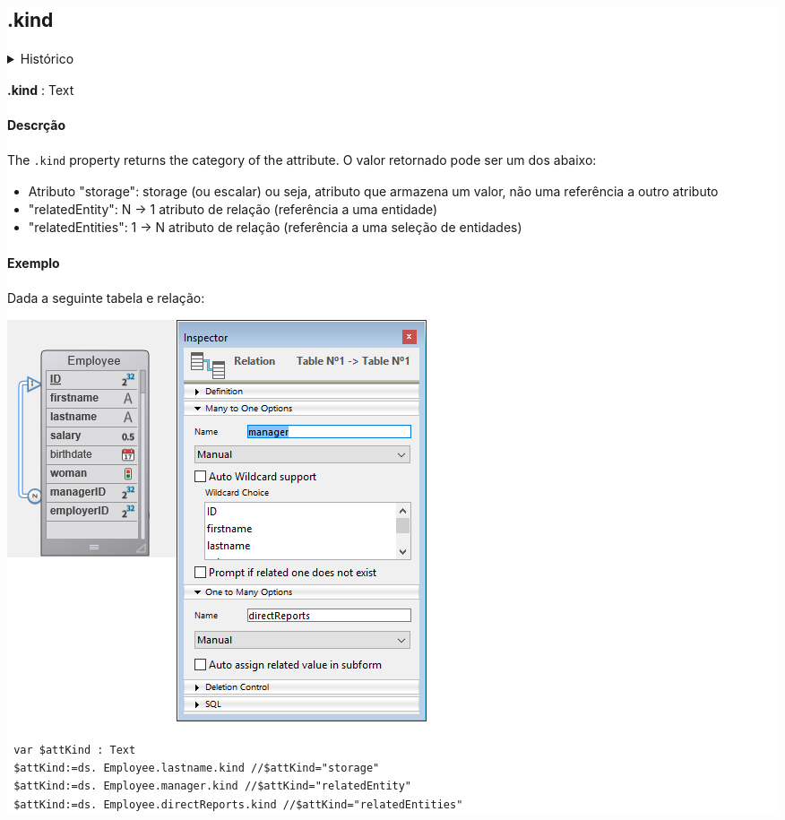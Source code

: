

## .kind

<details><summary>Histórico</summary></details>



**.kind** : Text

#### Descrção

The `.kind` property returns the category of the attribute. O valor retornado pode ser um dos abaixo:

* Atributo "storage": storage (ou escalar) ou seja, atributo que armazena um valor, não uma referência a outro atributo
* "relatedEntity": N -> 1 atributo de relação (referência a uma entidade)
* "relatedEntities": 1 -> N atributo de relação (referência a uma seleção de entidades)

#### Exemplo

Dada a seguinte tabela e relação:

![](../assets/en/API/dataclassAttribute3.png)

```4d
 var $attKind : Text
 $attKind:=ds. Employee.lastname.kind //$attKind="storage"
 $attKind:=ds. Employee.manager.kind //$attKind="relatedEntity"
 $attKind:=ds. Employee.directReports.kind //$attKind="relatedEntities"
```
